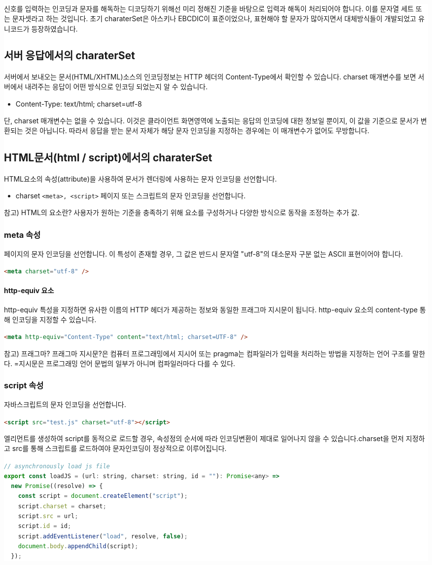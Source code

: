신호를 입력하는 인코딩과 문자를 해독하는 디코딩하기 위해선 미리 정해진 기준을 바탕으로 입력과 해독이 처리되어야 합니다. 이를 문자열 세트 또는 문자셋라고 하는 것입니다. 초기 charaterSet은 아스키나 EBCDIC이 표준이었으나, 표현해야 할 문자가 많아지면서 대체방식들이 개발되었고 유니코드가 등장하였습니다.

## 서버 응답에서의 charaterSet

서버에서 보내오는 문서(HTML/XHTML)소스의 인코딩정보는 HTTP 헤더의 Content-Type에서 확인할 수 있습니다. charset 매개변수를 보면 서버에서 내려주는 응답이 어떤 방식으로 인코딩 되었는지 알 수 있습니다.

- Content-Type: text/html; charset=utf-8

단, charset 매개변수는 없을 수 있습니다. 이것은 클라이언트 화면영역에 노출되는 응답의 인코딩에 대한 정보일 뿐이지, 이 값을 기준으로 문서가 변환되는 것은 아닙니다. 따라서 응답을 받는 문서 자체가 해당 문자 인코딩을 지정하는 경우에는 이 매개변수가 없어도 무방합니다.

## HTML문서(html / script)에서의 charaterSet

HTML요소의 속성(attribute)을 사용하여 문서가 렌더링에 사용하는 문자 인코딩을 선언합니다.

- charset `<meta>, <script>` 페이지 또는 스크립트의 문자 인코딩을 선언합니다.

참고) HTML의 요소란? 사용자가 원하는 기준을 충족하기 위해 요소를 구성하거나 다양한 방식으로 동작을 조정하는 추가 값.

### meta 속성

페이지의 문자 인코딩을 선언합니다. 이 특성이 존재할 경우, 그 값은 반드시 문자열 "utf-8"의 대소문자 구분 없는 ASCII 표현이어야 합니다.

```html
<meta charset="utf-8" />
```

#### http-equiv 요소

http-equiv 특성을 지정하면 유사한 이름의 HTTP 헤더가 제공하는 정보와 동일한 프래그마 지시문이 됩니다. http-equiv 요소의 content-type 통해 인코딩을 지정할 수 있습니다.

```html
<meta http-equiv="Content-Type" content="text/html; charset=UTF-8" />
```

참고) 프래그마? 프래그마 지시문?은 컴퓨터 프로그래밍에서 지시어 또는 pragma는 컴파일러가 입력을 처리하는 방법을 지정하는 언어 구조를 말한다. =지시문은 프로그래밍 언어 문법의 일부가 아니며 컴파일러마다 다를 수 있다.

### script 속성

자바스크립트의 문자 인코딩을 선언합니다.

```html
<script src="test.js" charset="utf-8"></script>
```

엘리먼트를 생성하여 script를 동적으로 로드할 경우, 속성정의 순서에 따라 인코딩변환이 제대로 일어나지 않을 수 있습니다.charset을 먼저 지정하고 src를 통해 스크립트를 로드하여야 문자인코딩이 정상적으로 이루어집니다.

```js
// asynchronously load js file
export const loadJS = (url: string, charset: string, id = ""): Promise<any> =>
  new Promise((resolve) => {
    const script = document.createElement("script");
    script.charset = charset;
    script.src = url;
    script.id = id;
    script.addEventListener("load", resolve, false);
    document.body.appendChild(script);
  });
```
